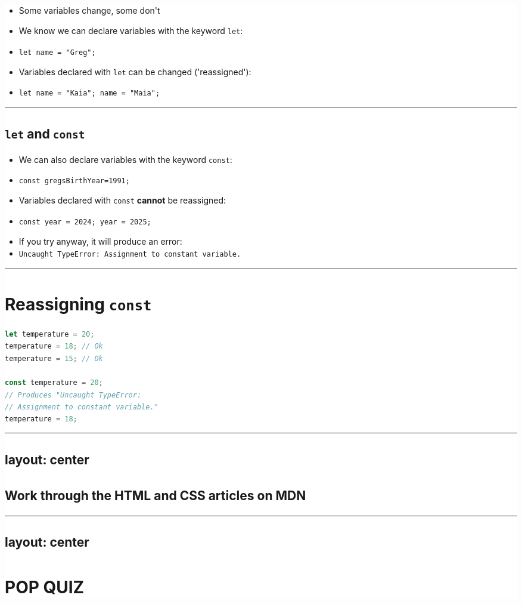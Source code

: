 - Some variables change, some don't

- We know we can declare variables with the keyword `let`:
- `let name = "Greg";`

- Variables declared with `let` can be changed ('reassigned'):
- `let name = "Kaia"; name = "Maia";`



---

## `let` and `const`

- We can also declare variables with the keyword `const`:
- `const gregsBirthYear=1991;`

- Variables declared with `const` **cannot** be reassigned:
- `const year = 2024; year = 2025;`

<v-click>

- If you try anyway, it will produce an error:
- `Uncaught TypeError: Assignment to constant variable.`
</v-click>



---

# Reassigning `const`

```js {1-3,5-8}{lines: true}
let temperature = 20;
temperature = 18; // Ok
temperature = 15; // Ok

const temperature = 20;
// Produces "Uncaught TypeError:
// Assignment to constant variable."
temperature = 18;
```

---
layout: center
---

## Work through the HTML and CSS articles on MDN
---
layout: center
---

# POP QUIZ
